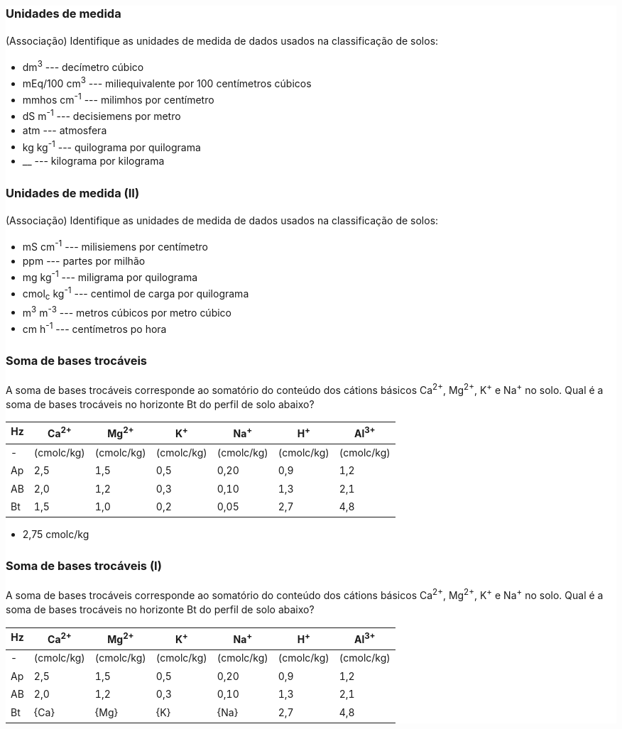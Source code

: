 ### Unidades de medida

(Associação) Identifique as unidades de medida de dados usados na classificação de solos:

* dm<sup>3</sup> --- decímetro cúbico
* mEq/100 cm<sup>3</sup> --- miliequivalente por 100 centímetros cúbicos
* mmhos cm<sup>-1</sup> --- milimhos por centímetro
* dS m<sup>-1</sup> --- decisiemens por metro
* atm --- atmosfera
* kg kg<sup>-1</sup> --- quilograma por quilograma
* __ --- kilograma por kilograma

### Unidades de medida (II)

(Associação) Identifique as unidades de medida de dados usados na classificação de solos:

* mS cm<sup>-1</sup> --- milisiemens por centímetro
* ppm --- partes por milhão
* mg kg<sup>-1</sup> --- miligrama por quilograma
* cmol<sub>c</sub> kg<sup>-1</sup> --- centimol de carga por quilograma
* m<sup>3</sup> m<sup>-3</sup> --- metros cúbicos por metro cúbico
* cm h<sup>-1</sup> --- centímetros po hora

### Soma de bases trocáveis


A soma de bases trocáveis corresponde ao somatório do conteúdo dos cátions básicos Ca<sup>2+</sup>, Mg<sup>2+</sup>, K<sup>+</sup> e Na<sup>+</sup> no solo. Qual é a soma de bases trocáveis no horizonte Bt do perfil de solo abaixo?

| Hz | Ca<sup>2+</sup> | Mg<sup>2+</sup> | K<sup>+</sup> | Na<sup>+</sup> | H<sup>+</sup> | Al<sup>3+</sup> |
| -- | --------------- | --------------- | ------------- | -------------- | ------------- | --------------- |
| -  | (cmolc/kg)      | (cmolc/kg)      | (cmolc/kg)    | (cmolc/kg)     | (cmolc/kg)    | (cmolc/kg)      |
| Ap | 2,5             | 1,5             | 0,5           | 0,20           | 0,9           | 1,2             |
| AB | 2,0             | 1,2             | 0,3           | 0,10           | 1,3           | 2,1             |
| Bt | 1,5             | 1,0             | 0,2           | 0,05           | 2,7           | 4,8             |

* 2,75 cmolc/kg

### Soma de bases trocáveis (I)


A soma de bases trocáveis corresponde ao somatório do conteúdo dos cátions básicos Ca<sup>2+</sup>, Mg<sup>2+</sup>, K<sup>+</sup> e Na<sup>+</sup> no solo. Qual é a soma de bases trocáveis no horizonte Bt do perfil de solo abaixo?

| Hz | Ca<sup>2+</sup> | Mg<sup>2+</sup> | K<sup>+</sup> | Na<sup>+</sup> | H<sup>+</sup> | Al<sup>3+</sup> |
| -- | --------------- | --------------- | ------------- | -------------- | ------------- | --------------- |
| -  | (cmolc/kg)      | (cmolc/kg)      | (cmolc/kg)    | (cmolc/kg)     | (cmolc/kg)    | (cmolc/kg)      |
| Ap | 2,5             | 1,5             | 0,5           | 0,20           | 0,9           | 1,2             |
| AB | 2,0             | 1,2             | 0,3           | 0,10           | 1,3           | 2,1             |
| Bt | {Ca}            | {Mg}            | {K}           | {Na}           | 2,7           | 4,8             |
